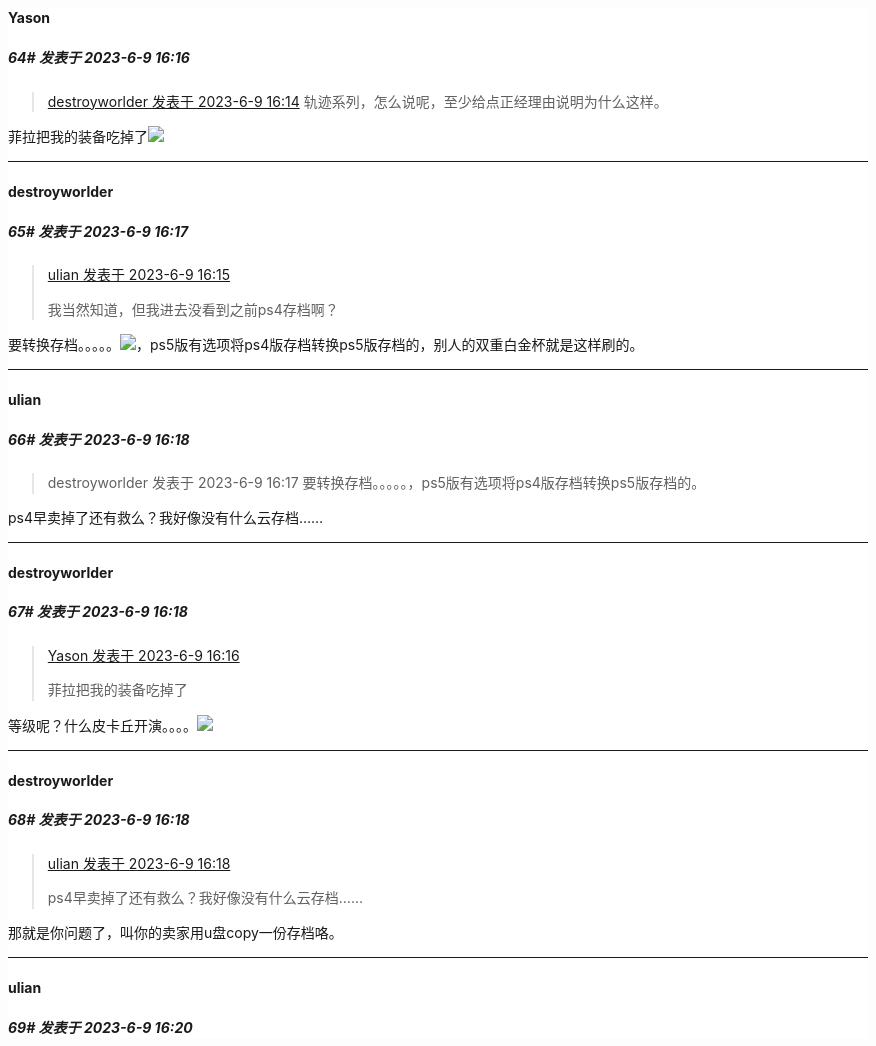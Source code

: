 ####  Yason  
##### 64#       发表于 2023-6-9 16:16

<blockquote><a href="httphttps://bbs.saraba1st.com/2b/forum.php?mod=redirect&amp;goto=findpost&amp;pid=61202975&amp;ptid=2139214" target="_blank">destroyworlder 发表于 2023-6-9 16:14</a>
轨迹系列，怎么说呢，至少给点正经理由说明为什么这样。</blockquote>
菲拉把我的装备吃掉了<img src="https://static.saraba1st.com/image/smiley/face2017/053.png" referrerpolicy="no-referrer">

*****

####  destroyworlder  
##### 65#       发表于 2023-6-9 16:17

<blockquote><a href="httphttps://bbs.saraba1st.com/2b/forum.php?mod=redirect&amp;goto=findpost&amp;pid=61202982&amp;ptid=2139214" target="_blank">ulian 发表于 2023-6-9 16:15</a>

我当然知道，但我进去没看到之前ps4存档啊？</blockquote>
要转换存档。。。。。<img src="https://static.saraba1st.com/image/smiley/face2017/003.png" referrerpolicy="no-referrer">，ps5版有选项将ps4版存档转换ps5版存档的，别人的双重白金杯就是这样刷的。

*****

####  ulian  
##### 66#       发表于 2023-6-9 16:18

<blockquote>destroyworlder 发表于 2023-6-9 16:17
要转换存档。。。。。，ps5版有选项将ps4版存档转换ps5版存档的。</blockquote>
ps4早卖掉了还有救么？我好像没有什么云存档……

*****

####  destroyworlder  
##### 67#       发表于 2023-6-9 16:18

<blockquote><a href="httphttps://bbs.saraba1st.com/2b/forum.php?mod=redirect&amp;goto=findpost&amp;pid=61203017&amp;ptid=2139214" target="_blank">Yason 发表于 2023-6-9 16:16</a>

菲拉把我的装备吃掉了</blockquote>
等级呢？什么皮卡丘开演。。。。<img src="https://static.saraba1st.com/image/smiley/face2017/031.png" referrerpolicy="no-referrer">

*****

####  destroyworlder  
##### 68#       发表于 2023-6-9 16:18

<blockquote><a href="httphttps://bbs.saraba1st.com/2b/forum.php?mod=redirect&amp;goto=findpost&amp;pid=61203039&amp;ptid=2139214" target="_blank">ulian 发表于 2023-6-9 16:18</a>

ps4早卖掉了还有救么？我好像没有什么云存档……</blockquote>
那就是你问题了，叫你的卖家用u盘copy一份存档咯。

*****

####  ulian  
##### 69#       发表于 2023-6-9 16:20
